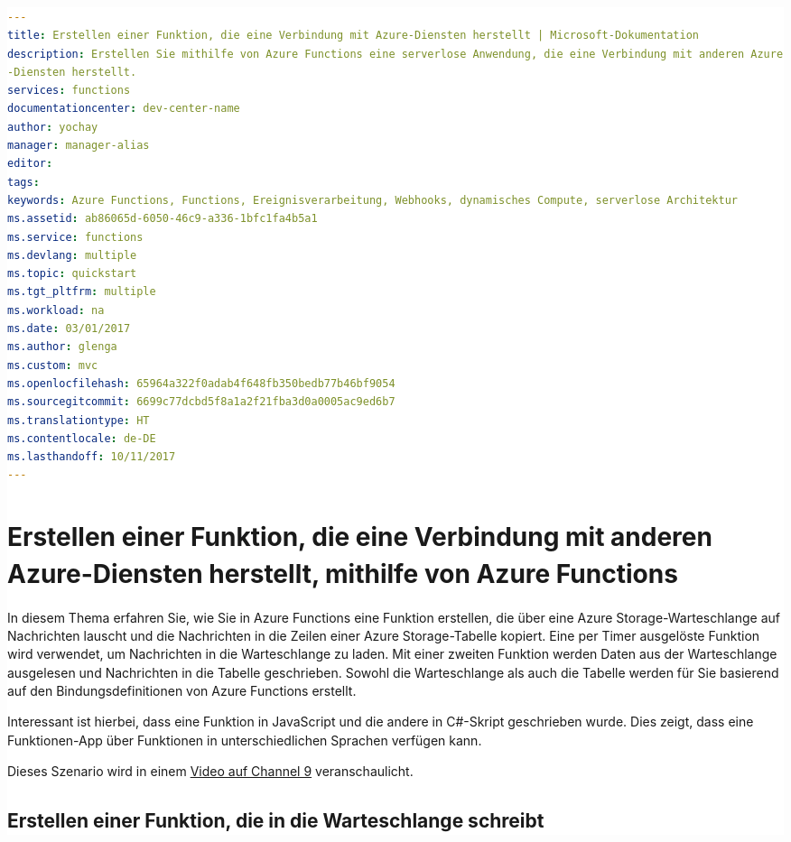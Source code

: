 ```yaml
---
title: Erstellen einer Funktion, die eine Verbindung mit Azure-Diensten herstellt | Microsoft-Dokumentation
description: Erstellen Sie mithilfe von Azure Functions eine serverlose Anwendung, die eine Verbindung mit anderen Azure-Diensten herstellt.
services: functions
documentationcenter: dev-center-name
author: yochay
manager: manager-alias
editor: 
tags: 
keywords: Azure Functions, Functions, Ereignisverarbeitung, Webhooks, dynamisches Compute, serverlose Architektur
ms.assetid: ab86065d-6050-46c9-a336-1bfc1fa4b5a1
ms.service: functions
ms.devlang: multiple
ms.topic: quickstart
ms.tgt_pltfrm: multiple
ms.workload: na
ms.date: 03/01/2017
ms.author: glenga
ms.custom: mvc
ms.openlocfilehash: 65964a322f0adab4f648fb350bedb77b46bf9054
ms.sourcegitcommit: 6699c77dcbd5f8a1a2f21fba3d0a0005ac9ed6b7
ms.translationtype: HT
ms.contentlocale: de-DE
ms.lasthandoff: 10/11/2017
---
```

# <a name="use-azure-functions-to-create-a-function-that-connects-to-other-azure-services"></a>Erstellen einer Funktion, die eine Verbindung mit anderen Azure-Diensten herstellt, mithilfe von Azure Functions

In diesem Thema erfahren Sie, wie Sie in Azure Functions eine Funktion erstellen, die über eine Azure Storage-Warteschlange auf Nachrichten lauscht und die Nachrichten in die Zeilen einer Azure Storage-Tabelle kopiert. Eine per Timer ausgelöste Funktion wird verwendet, um Nachrichten in die Warteschlange zu laden. Mit einer zweiten Funktion werden Daten aus der Warteschlange ausgelesen und Nachrichten in die Tabelle geschrieben. Sowohl die Warteschlange als auch die Tabelle werden für Sie basierend auf den Bindungsdefinitionen von Azure Functions erstellt. 

Interessant ist hierbei, dass eine Funktion in JavaScript und die andere in C#-Skript geschrieben wurde. Dies zeigt, dass eine Funktionen-App über Funktionen in unterschiedlichen Sprachen verfügen kann. 

Dieses Szenario wird in einem [Video auf Channel 9](https://channel9.msdn.com/Series/Windows-Azure-Web-Sites-Tutorials/Create-an-Azure-Function-which-binds-to-an-Azure-service/player) veranschaulicht.

## <a name="create-a-function-that-writes-to-the-queue"></a>Erstellen einer Funktion, die in die Warteschlange schreibt
